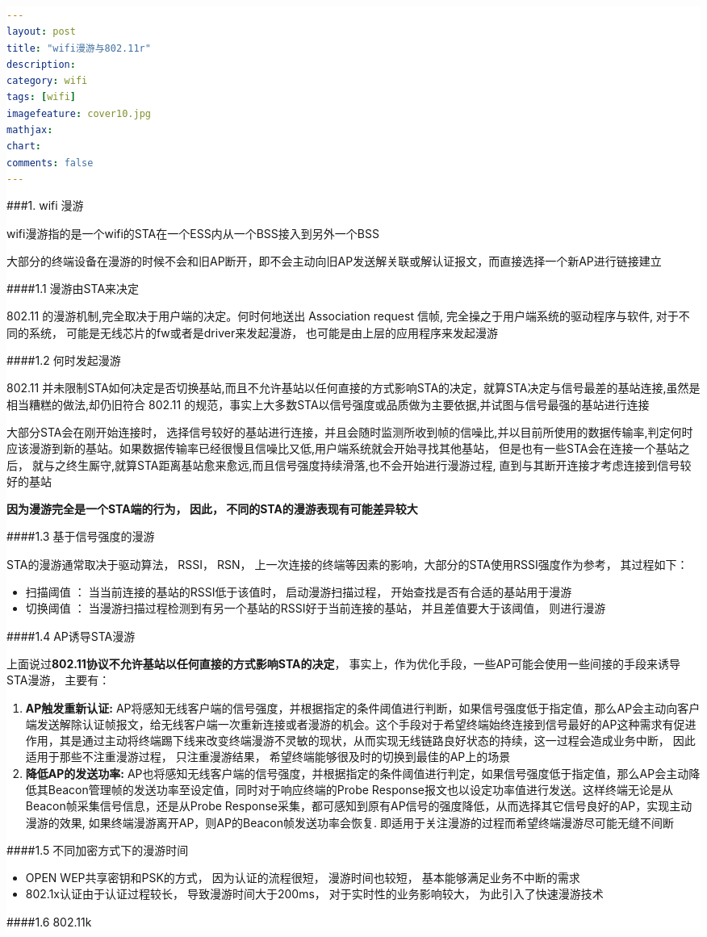 ```yaml
---
layout: post
title: "wifi漫游与802.11r"
description:
category: wifi
tags: [wifi]
imagefeature: cover10.jpg
mathjax: 
chart:
comments: false
---
```


###1. wifi 漫游

wifi漫游指的是一个wifi的STA在一个ESS内从一个BSS接入到另外一个BSS

大部分的终端设备在漫游的时候不会和旧AP断开，即不会主动向旧AP发送解关联或解认证报文，而直接选择一个新AP进行链接建立

####1.1 漫游由STA来决定

802.11 的漫游机制,完全取决于用户端的决定。何时何地送出 Association request 信帧, 完全操之于用户端系统的驱动程序与软件, 对于不同的系统， 可能是无线芯片的fw或者是driver来发起漫游， 也可能是由上层的应用程序来发起漫游

####1.2 何时发起漫游

802.11 并未限制STA如何决定是否切换基站,而且不允许基站以任何直接的方式影响STA的决定，就算STA决定与信号最差的基站连接,虽然是相当糟糕的做法,却仍旧符合 802.11 的规范，事实上大多数STA以信号强度或品质做为主要依据,并试图与信号最强的基站进行连接

大部分STA会在刚开始连接时， 选择信号较好的基站进行连接，并且会随时监测所收到帧的信噪比,并以目前所使用的数据传输率,判定何时应该漫游到新的基站。如果数据传输率已经很慢且信噪比又低,用户端系统就会开始寻找其他基站， 但是也有一些STA会在连接一个基站之后， 就与之终生厮守,就算STA距离基站愈来愈远,而且信号强度持续滑落,也不会开始进行漫游过程, 直到与其断开连接才考虑连接到信号较好的基站

**因为漫游完全是一个STA端的行为， 因此， 不同的STA的漫游表现有可能差异较大**

####1.3 基于信号强度的漫游

STA的漫游通常取决于驱动算法， RSSI， RSN， 上一次连接的终端等因素的影响，大部分的STA使用RSSI强度作为参考， 其过程如下：

+ 扫描阈值 ： 当当前连接的基站的RSSI低于该值时， 启动漫游扫描过程， 开始查找是否有合适的基站用于漫游
+ 切换阈值 ： 当漫游扫描过程检测到有另一个基站的RSSI好于当前连接的基站， 并且差值要大于该阈值， 则进行漫游

####1.4 AP诱导STA漫游

上面说过**802.11协议不允许基站以任何直接的方式影响STA的决定**， 事实上，作为优化手段，一些AP可能会使用一些间接的手段来诱导STA漫游， 主要有：

1. **AP触发重新认证:** AP将感知无线客户端的信号强度，并根据指定的条件阈值进行判断，如果信号强度低于指定值，那么AP会主动向客户端发送解除认证帧报文，给无线客户端一次重新连接或者漫游的机会。这个手段对于希望终端始终连接到信号最好的AP这种需求有促进作用，其是通过主动将终端踢下线来改变终端漫游不灵敏的现状，从而实现无线链路良好状态的持续，这一过程会造成业务中断， 因此适用于那些不注重漫游过程， 只注重漫游结果， 希望终端能够很及时的切换到最佳的AP上的场景
2. **降低AP的发送功率:** AP也将感知无线客户端的信号强度，并根据指定的条件阈值进行判定，如果信号强度低于指定值，那么AP会主动降低其Beacon管理帧的发送功率至设定值，同时对于响应终端的Probe Response报文也以设定功率值进行发送。这样终端无论是从Beacon帧采集信号信息，还是从Probe Response采集，都可感知到原有AP信号的强度降低，从而选择其它信号良好的AP，实现主动漫游的效果, 如果终端漫游离开AP，则AP的Beacon帧发送功率会恢复. 即适用于关注漫游的过程而希望终端漫游尽可能无缝不间断

####1.5 不同加密方式下的漫游时间

+ OPEN WEP共享密钥和PSK的方式， 因为认证的流程很短， 漫游时间也较短， 基本能够满足业务不中断的需求
+ 802.1x认证由于认证过程较长， 导致漫游时间大于200ms， 对于实时性的业务影响较大， 为此引入了快速漫游技术

####1.6 802.11k

